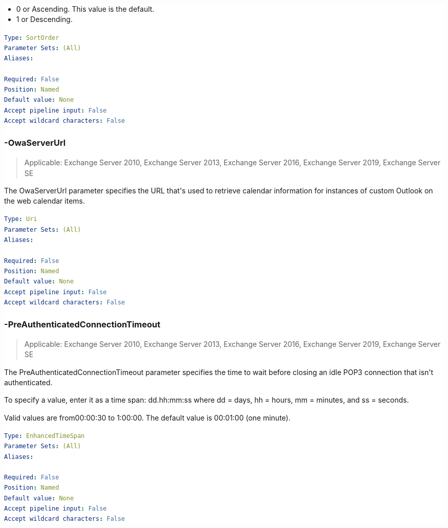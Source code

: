 - 0 or Ascending. This value is the default.
- 1 or Descending.

```yaml
Type: SortOrder
Parameter Sets: (All)
Aliases:

Required: False
Position: Named
Default value: None
Accept pipeline input: False
Accept wildcard characters: False
```

### -OwaServerUrl

> Applicable: Exchange Server 2010, Exchange Server 2013, Exchange Server 2016, Exchange Server 2019, Exchange Server SE

The OwaServerUrl parameter specifies the URL that's used to retrieve calendar information for instances of custom Outlook on the web calendar items.

```yaml
Type: Uri
Parameter Sets: (All)
Aliases:

Required: False
Position: Named
Default value: None
Accept pipeline input: False
Accept wildcard characters: False
```

### -PreAuthenticatedConnectionTimeout

> Applicable: Exchange Server 2010, Exchange Server 2013, Exchange Server 2016, Exchange Server 2019, Exchange Server SE

The PreAuthenticatedConnectionTimeout parameter specifies the time to wait before closing an idle POP3 connection that isn't authenticated.

To specify a value, enter it as a time span: dd.hh:mm:ss where dd = days, hh = hours, mm = minutes, and ss = seconds.

Valid values are from00:00:30 to 1:00:00. The default value is 00:01:00 (one minute).

```yaml
Type: EnhancedTimeSpan
Parameter Sets: (All)
Aliases:

Required: False
Position: Named
Default value: None
Accept pipeline input: False
Accept wildcard characters: False
```
